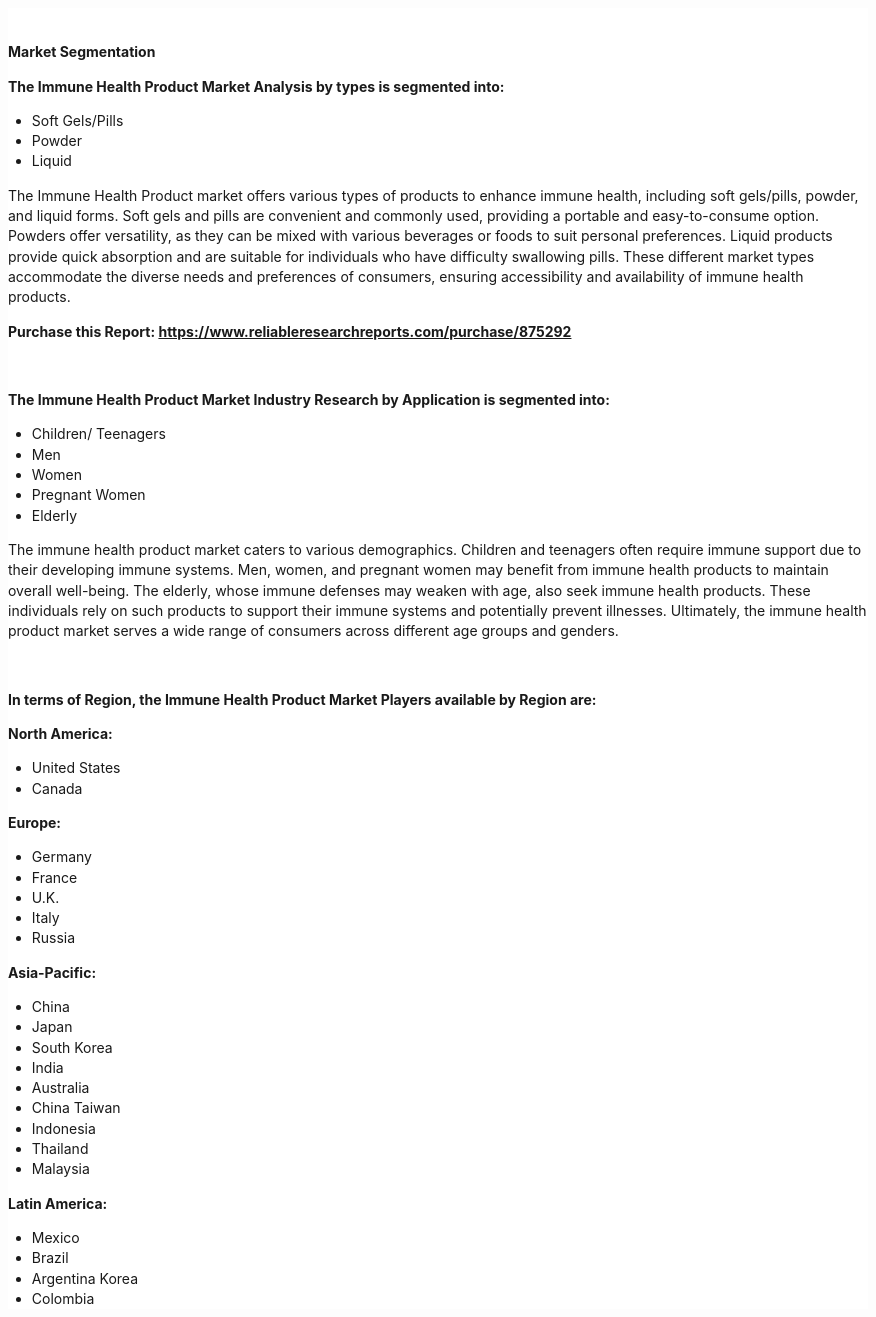 <p>&nbsp;</p>
<p><strong>Market Segmentation</strong></p>
<p><strong>The Immune Health Product Market Analysis by types is segmented into:</strong></p>
<p><ul><li>Soft Gels/Pills</li><li>Powder</li><li>Liquid</li></ul></p>
<p><p>The Immune Health Product market offers various types of products to enhance immune health, including soft gels/pills, powder, and liquid forms. Soft gels and pills are convenient and commonly used, providing a portable and easy-to-consume option. Powders offer versatility, as they can be mixed with various beverages or foods to suit personal preferences. Liquid products provide quick absorption and are suitable for individuals who have difficulty swallowing pills. These different market types accommodate the diverse needs and preferences of consumers, ensuring accessibility and availability of immune health products.</p></p>
<p><strong>Purchase this Report:&nbsp;<a href="https://www.reliableresearchreports.com/purchase/875292">https://www.reliableresearchreports.com/purchase/875292</a></strong></p>
<p>&nbsp;</p>
<p><strong>The Immune Health Product Market Industry Research by Application is segmented into:</strong></p>
<p><ul><li>Children/ Teenagers</li><li>Men</li><li>Women</li><li>Pregnant Women</li><li>Elderly</li></ul></p>
<p><p>The immune health product market caters to various demographics. Children and teenagers often require immune support due to their developing immune systems. Men, women, and pregnant women may benefit from immune health products to maintain overall well-being. The elderly, whose immune defenses may weaken with age, also seek immune health products. These individuals rely on such products to support their immune systems and potentially prevent illnesses. Ultimately, the immune health product market serves a wide range of consumers across different age groups and genders.</p></p>
<p>&nbsp;</p>
<p><strong>In terms of Region, the Immune Health Product Market Players available by Region are:</strong></p>
<p>
    <p> <strong> North America: </strong>
        <ul>
            <li>United States</li>
            <li>Canada</li>
        </ul>
        </p> 
    <p> <strong> Europe: </strong>
        <ul>
            <li>Germany</li>
            <li>France</li>
            <li>U.K.</li>
            <li>Italy</li>
            <li>Russia</li>
        </ul>
        </p> 
    <p> <strong> Asia-Pacific: </strong>
        <ul>
            <li>China</li>
            <li>Japan</li>
            <li>South Korea</li>
            <li>India</li>
            <li>Australia</li>
            <li>China Taiwan</li>
            <li>Indonesia</li>
            <li>Thailand</li>
            <li>Malaysia</li>
        </ul>
        </p> 
    <p> <strong> Latin America: </strong>
        <ul>
            <li>Mexico</li>
            <li>Brazil</li>
            <li>Argentina Korea</li>
            <li>Colombia</li>
        </ul>
        </p> 